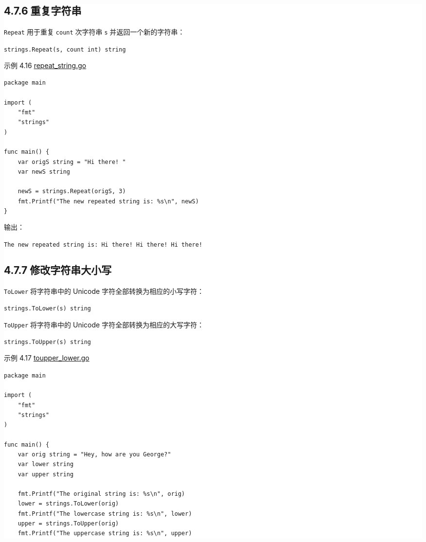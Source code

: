 ## 4.7.6 重复字符串

`Repeat` 用于重复 `count` 次字符串 `s` 并返回一个新的字符串：

```
strings.Repeat(s, count int) string
```

示例 4.16 [repeat_string.go](https://github.com/Unknwon/the-way-to-go_ZH_CN/blob/master/eBook/examples/chapter_4/repeat_string.go)

```
package main

import (
    "fmt"
    "strings"
)

func main() {
    var origS string = "Hi there! "
    var newS string

    newS = strings.Repeat(origS, 3)
    fmt.Printf("The new repeated string is: %s\n", newS)
}
```

输出：

```
The new repeated string is: Hi there! Hi there! Hi there!
```

## 4.7.7 修改字符串大小写

`ToLower` 将字符串中的 Unicode 字符全部转换为相应的小写字符：

```
strings.ToLower(s) string
```

`ToUpper` 将字符串中的 Unicode 字符全部转换为相应的大写字符：

```
strings.ToUpper(s) string
```

示例 4.17 [toupper_lower.go](https://github.com/Unknwon/the-way-to-go_ZH_CN/blob/master/eBook/examples/chapter_4/toupper_lower.go)

```
package main

import (
    "fmt"
    "strings"
)

func main() {
    var orig string = "Hey, how are you George?"
    var lower string
    var upper string

    fmt.Printf("The original string is: %s\n", orig)
    lower = strings.ToLower(orig)
    fmt.Printf("The lowercase string is: %s\n", lower)
    upper = strings.ToUpper(orig)
    fmt.Printf("The uppercase string is: %s\n", upper)
```